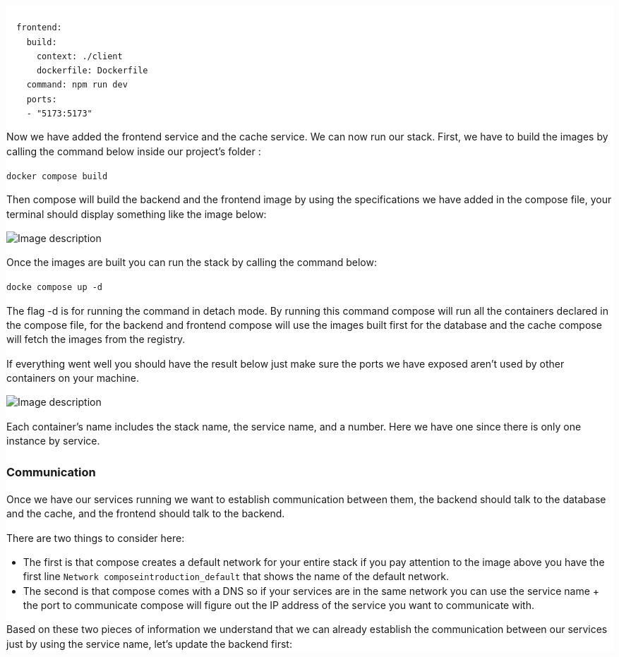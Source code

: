 ```
    
  frontend: 
    build: 
      context: ./client
      dockerfile: Dockerfile
    command: npm run dev
    ports: 
    - "5173:5173"
```

Now we have added the frontend service and the cache service. We can now run our stack. First, we have to build the images by calling the command below inside our project’s folder :

```
docker compose build
```
Then compose will build the backend and the frontend image by using the specifications we have added in the compose file, your terminal should display something like the image below:


![Image description](https://dev-to-uploads.s3.amazonaws.com/uploads/articles/iqry2gs9d8byndc9lcn1.png)

Once the images are built you can run the stack by calling the command below:

```
docke compose up -d 
``` 

The flag -d is for running the command in detach mode. By running this command compose will run all the containers declared in the compose file, for the backend and frontend compose will use the images built first for the database and the cache compose will fetch the images from the registry.

If everything went well you should have the result below just make sure the ports we have exposed aren’t used by other containers on your machine.

![Image description](https://dev-to-uploads.s3.amazonaws.com/uploads/articles/newjbm4l5q8upr00ud0t.png)

Each container’s name includes the stack name, the service name, and a number. Here we have one since there is only one instance by service.

### Communication

Once we have our services running we want to establish communication between them, the backend should talk to the database and the cache, and the frontend should talk to the backend.

There are two things to consider here:

- The first is that compose creates a default network for your entire stack if you pay attention to the image above you have the first line `Network composeintroduction_default` that shows the name of the default network.
- The second is that compose comes with a DNS so if your services are in the same network you can use the service name + the port to communicate compose will figure out the IP address of the service you want to communicate with.

Based on these two pieces of information we understand that we can already establish the communication between our services just by using the service name, let’s update the backend first:
